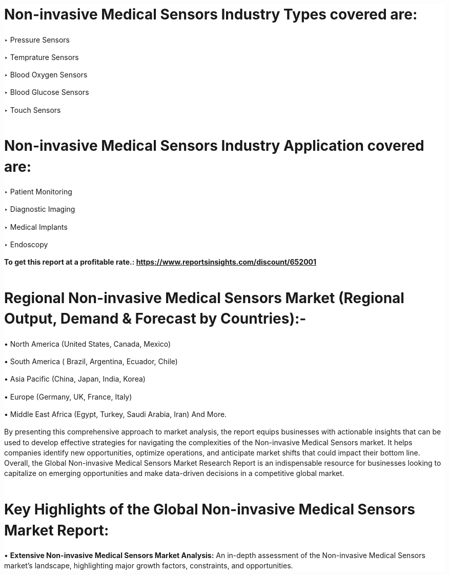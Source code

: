 # <strong>Non-invasive Medical Sensors Industry Types covered are:</strong>

‣ Pressure Sensors

‣ Temprature Sensors

‣ Blood Oxygen Sensors

‣ Blood Glucose Sensors

‣ Touch Sensors

# <strong>Non-invasive Medical Sensors Industry Application covered are:</strong>

‣ Patient Monitoring

‣ Diagnostic Imaging

‣ Medical Implants

‣ Endoscopy

<strong>To get this report at a profitable rate.: <a href=https://www.reportsinsights.com/discount/652001>https://www.reportsinsights.com/discount/652001</a></strong></font>

# <strong>Regional Non-invasive Medical Sensors Market (Regional Output, Demand &amp; Forecast by Countries):-</strong>

• North America (United States, Canada, Mexico)

• South America ( Brazil, Argentina, Ecuador, Chile)

• Asia Pacific (China, Japan, India, Korea)

• Europe (Germany, UK, France, Italy)

• Middle East Africa (Egypt, Turkey, Saudi Arabia, Iran) And More.

By presenting this comprehensive approach to market analysis, the report equips businesses with actionable insights that can be used to develop effective strategies for navigating the complexities of the Non-invasive Medical Sensors market. It helps companies identify new opportunities, optimize operations, and anticipate market shifts that could impact their bottom line. Overall, the Global Non-invasive Medical Sensors Market Research Report is an indispensable resource for businesses looking to capitalize on emerging opportunities and make data-driven decisions in a competitive global market.

# <strong>Key Highlights of the Global Non-invasive Medical Sensors Market Report:</strong>

• <strong>Extensive Non-invasive Medical Sensors Market Analysis:</strong> An in-depth assessment of the Non-invasive Medical Sensors market’s landscape, highlighting major growth factors, constraints, and opportunities.
